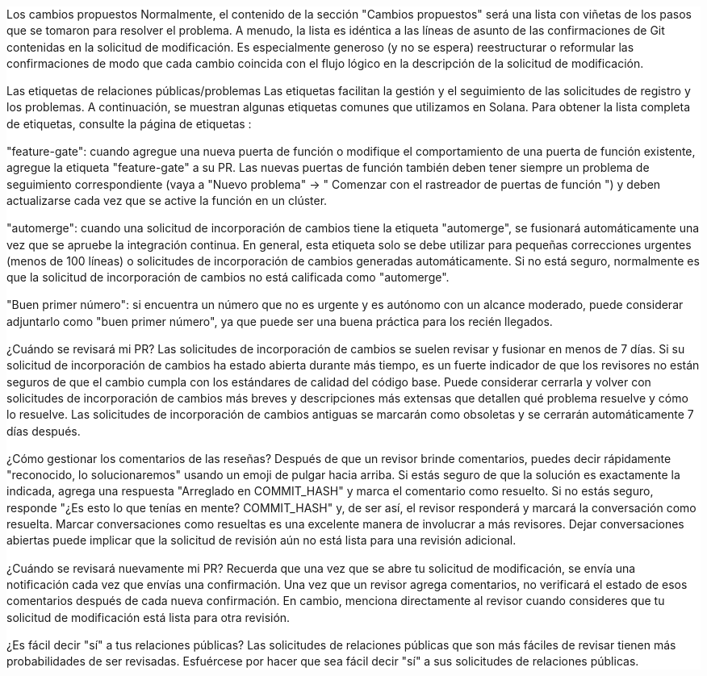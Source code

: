 Los cambios propuestos
Normalmente, el contenido de la sección "Cambios propuestos" será una lista con viñetas de los pasos que se tomaron para resolver el problema. A menudo, la lista es idéntica a las líneas de asunto de las confirmaciones de Git contenidas en la solicitud de modificación. Es especialmente generoso (y no se espera) reestructurar o reformular las confirmaciones de modo que cada cambio coincida con el flujo lógico en la descripción de la solicitud de modificación.

Las etiquetas de relaciones públicas/problemas
Las etiquetas facilitan la gestión y el seguimiento de las solicitudes de registro y los problemas. A continuación, se muestran algunas etiquetas comunes que utilizamos en Solana. Para obtener la lista completa de etiquetas, consulte la página de etiquetas :

"feature-gate": cuando agregue una nueva puerta de función o modifique el comportamiento de una puerta de función existente, agregue la etiqueta "feature-gate" a su PR. Las nuevas puertas de función también deben tener siempre un problema de seguimiento correspondiente (vaya a "Nuevo problema" -> " Comenzar con el rastreador de puertas de función ") y deben actualizarse cada vez que se active la función en un clúster.

"automerge": cuando una solicitud de incorporación de cambios tiene la etiqueta "automerge", se fusionará automáticamente una vez que se apruebe la integración continua. En general, esta etiqueta solo se debe utilizar para pequeñas correcciones urgentes (menos de 100 líneas) o solicitudes de incorporación de cambios generadas automáticamente. Si no está seguro, normalmente es que la solicitud de incorporación de cambios no está calificada como "automerge".

"Buen primer número": si encuentra un número que no es urgente y es autónomo con un alcance moderado, puede considerar adjuntarlo como "buen primer número", ya que puede ser una buena práctica para los recién llegados.

¿Cuándo se revisará mi PR?
Las solicitudes de incorporación de cambios se suelen revisar y fusionar en menos de 7 días. Si su solicitud de incorporación de cambios ha estado abierta durante más tiempo, es un fuerte indicador de que los revisores no están seguros de que el cambio cumpla con los estándares de calidad del código base. Puede considerar cerrarla y volver con solicitudes de incorporación de cambios más breves y descripciones más extensas que detallen qué problema resuelve y cómo lo resuelve. Las solicitudes de incorporación de cambios antiguas se marcarán como obsoletas y se cerrarán automáticamente 7 días después.

¿Cómo gestionar los comentarios de las reseñas?
Después de que un revisor brinde comentarios, puedes decir rápidamente "reconocido, lo solucionaremos" usando un emoji de pulgar hacia arriba. Si estás seguro de que la solución es exactamente la indicada, agrega una respuesta "Arreglado en COMMIT_HASH" y marca el comentario como resuelto. Si no estás seguro, responde "¿Es esto lo que tenías en mente? COMMIT_HASH" y, de ser así, el revisor responderá y marcará la conversación como resuelta. Marcar conversaciones como resueltas es una excelente manera de involucrar a más revisores. Dejar conversaciones abiertas puede implicar que la solicitud de revisión aún no está lista para una revisión adicional.

¿Cuándo se revisará nuevamente mi PR?
Recuerda que una vez que se abre tu solicitud de modificación, se envía una notificación cada vez que envías una confirmación. Una vez que un revisor agrega comentarios, no verificará el estado de esos comentarios después de cada nueva confirmación. En cambio, menciona directamente al revisor cuando consideres que tu solicitud de modificación está lista para otra revisión.

¿Es fácil decir "sí" a tus relaciones públicas?
Las solicitudes de relaciones públicas que son más fáciles de revisar tienen más probabilidades de ser revisadas. Esfuércese por hacer que sea fácil decir "sí" a sus solicitudes de relaciones públicas.
